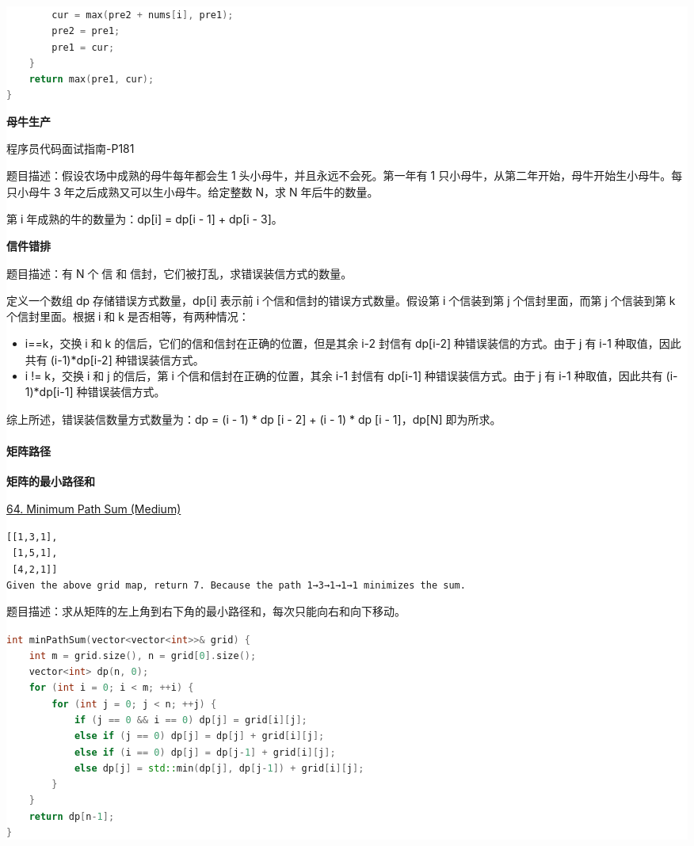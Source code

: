 ```cpp
        cur = max(pre2 + nums[i], pre1);
        pre2 = pre1;
        pre1 = cur;
    }
    return max(pre1, cur);
}
```

**母牛生产**

程序员代码面试指南-P181

题目描述：假设农场中成熟的母牛每年都会生 1 头小母牛，并且永远不会死。第一年有 1 只小母牛，从第二年开始，母牛开始生小母牛。每只小母牛 3 年之后成熟又可以生小母牛。给定整数 N，求 N 年后牛的数量。

第 i 年成熟的牛的数量为：dp\[i\] = dp\[i - 1\] + dp\[i - 3\]。

**信件错排**

题目描述：有 N 个 信 和 信封，它们被打乱，求错误装信方式的数量。

定义一个数组 dp 存储错误方式数量，dp\[i\] 表示前 i 个信和信封的错误方式数量。假设第 i 个信装到第 j 个信封里面，而第 j 个信装到第 k 个信封里面。根据 i 和 k 是否相等，有两种情况：

* i==k，交换 i 和 k 的信后，它们的信和信封在正确的位置，但是其余 i-2 封信有 dp\[i-2\] 种错误装信的方式。由于 j 有 i-1 种取值，因此共有 \(i-1\)\*dp\[i-2\] 种错误装信方式。
* i != k，交换 i 和 j 的信后，第 i 个信和信封在正确的位置，其余 i-1 封信有 dp\[i-1\] 种错误装信方式。由于 j 有 i-1 种取值，因此共有 \(i-1\)\*dp\[i-1\] 种错误装信方式。

综上所述，错误装信数量方式数量为：dp = \(i - 1\) \* dp \[i - 2\] + \(i - 1\) \* dp \[i - 1\]，dp\[N\] 即为所求。

#### 矩阵路径

**矩阵的最小路径和**

[64. Minimum Path Sum \(Medium\)](https://leetcode.com/problems/minimum-path-sum/description/)

```markup
[[1,3,1],
 [1,5,1],
 [4,2,1]]
Given the above grid map, return 7. Because the path 1→3→1→1→1 minimizes the sum.
```

题目描述：求从矩阵的左上角到右下角的最小路径和，每次只能向右和向下移动。

```cpp
int minPathSum(vector<vector<int>>& grid) {
    int m = grid.size(), n = grid[0].size();
    vector<int> dp(n, 0);
    for (int i = 0; i < m; ++i) {
        for (int j = 0; j < n; ++j) {
            if (j == 0 && i == 0) dp[j] = grid[i][j];
            else if (j == 0) dp[j] = dp[j] + grid[i][j];
            else if (i == 0) dp[j] = dp[j-1] + grid[i][j];
            else dp[j] = std::min(dp[j], dp[j-1]) + grid[i][j];
        }
    }
    return dp[n-1];
}
```

